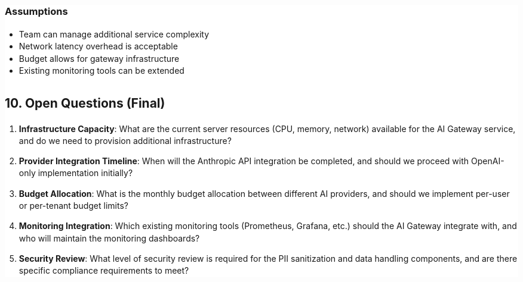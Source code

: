 ### Assumptions
- Team can manage additional service complexity
- Network latency overhead is acceptable
- Budget allows for gateway infrastructure
- Existing monitoring tools can be extended

## 10. Open Questions (Final)

1. **Infrastructure Capacity**: What are the current server resources (CPU, memory, network) available for the AI Gateway service, and do we need to provision additional infrastructure?

2. **Provider Integration Timeline**: When will the Anthropic API integration be completed, and should we proceed with OpenAI-only implementation initially?

3. **Budget Allocation**: What is the monthly budget allocation between different AI providers, and should we implement per-user or per-tenant budget limits?

4. **Monitoring Integration**: Which existing monitoring tools (Prometheus, Grafana, etc.) should the AI Gateway integrate with, and who will maintain the monitoring dashboards?

5. **Security Review**: What level of security review is required for the PII sanitization and data handling components, and are there specific compliance requirements to meet?
